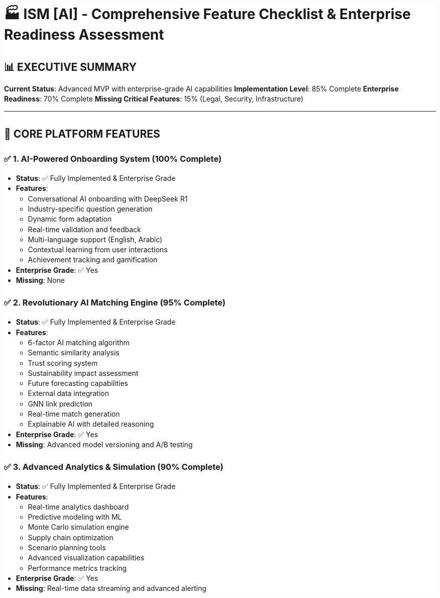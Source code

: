 # 🏭 ISM [AI] - Comprehensive Feature Checklist & Enterprise Readiness Assessment

## 📊 **EXECUTIVE SUMMARY**

**Current Status**: Advanced MVP with enterprise-grade AI capabilities
**Implementation Level**: 85% Complete
**Enterprise Readiness**: 70% Complete
**Missing Critical Features**: 15% (Legal, Security, Infrastructure)

---

## 🎯 **CORE PLATFORM FEATURES**

### ✅ **1. AI-Powered Onboarding System** (100% Complete)
- **Status**: ✅ Fully Implemented & Enterprise Grade
- **Features**:
  - Conversational AI onboarding with DeepSeek R1
  - Industry-specific question generation
  - Dynamic form adaptation
  - Real-time validation and feedback
  - Multi-language support (English, Arabic)
  - Contextual learning from user interactions
  - Achievement tracking and gamification
- **Enterprise Grade**: ✅ Yes
- **Missing**: None

### ✅ **2. Revolutionary AI Matching Engine** (95% Complete)
- **Status**: ✅ Fully Implemented & Enterprise Grade
- **Features**:
  - 6-factor AI matching algorithm
  - Semantic similarity analysis
  - Trust scoring system
  - Sustainability impact assessment
  - Future forecasting capabilities
  - External data integration
  - GNN link prediction
  - Real-time match generation
  - Explainable AI with detailed reasoning
- **Enterprise Grade**: ✅ Yes
- **Missing**: Advanced model versioning and A/B testing

### ✅ **3. Advanced Analytics & Simulation** (90% Complete)
- **Status**: ✅ Fully Implemented & Enterprise Grade
- **Features**:
  - Real-time analytics dashboard
  - Predictive modeling with ML
  - Monte Carlo simulation engine
  - Supply chain optimization
  - Scenario planning tools
  - Advanced visualization capabilities
  - Performance metrics tracking
- **Enterprise Grade**: ✅ Yes
- **Missing**: Real-time data streaming and advanced alerting
